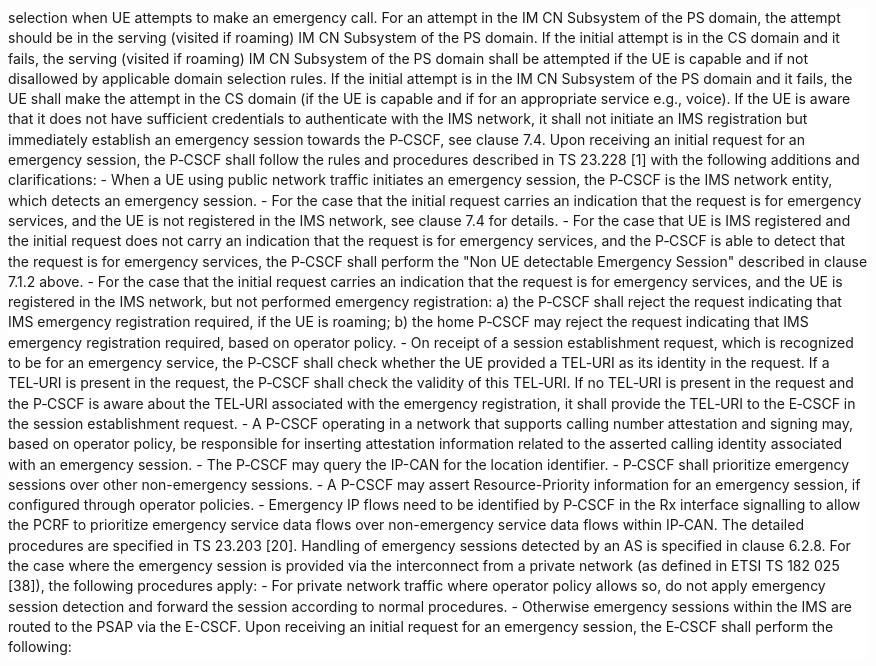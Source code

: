 selection when UE attempts to make an emergency call.
For an attempt in the IM CN Subsystem of the PS domain, the attempt should be
in the serving (visited if roaming) IM CN Subsystem of the PS domain.
If the initial attempt is in the CS domain and it fails, the serving (visited
if roaming) IM CN Subsystem of the PS domain shall be attempted if the UE is
capable and if not disallowed by applicable domain selection rules. If the
initial attempt is in the IM CN Subsystem of the PS domain and it fails, the
UE shall make the attempt in the CS domain (if the UE is capable and if for an
appropriate service e.g., voice).
If the UE is aware that it does not have sufficient credentials to
authenticate with the IMS network, it shall not initiate an IMS registration
but immediately establish an emergency session towards the P‑CSCF, see clause
7.4.
Upon receiving an initial request for an emergency session, the P‑CSCF shall
follow the rules and procedures described in TS 23.228 [1] with the following
additions and clarifications:
\- When a UE using public network traffic initiates an emergency session, the
P‑CSCF is the IMS network entity, which detects an emergency session.
\- For the case that the initial request carries an indication that the
request is for emergency services, and the UE is not registered in the IMS
network, see clause 7.4 for details.
\- For the case that UE is IMS registered and the initial request does not
carry an indication that the request is for emergency services, and the P‑CSCF
is able to detect that the request is for emergency services, the P‑CSCF shall
perform the \"Non UE detectable Emergency Session\" described in clause 7.1.2
above.
\- For the case that the initial request carries an indication that the
request is for emergency services, and the UE is registered in the IMS
network, but not performed emergency registration:
a) the P‑CSCF shall reject the request indicating that IMS emergency
registration required, if the UE is roaming;
b) the home P‑CSCF may reject the request indicating that IMS emergency
registration required, based on operator policy.
\- On receipt of a session establishment request, which is recognized to be
for an emergency service, the P‑CSCF shall check whether the UE provided a
TEL‑URI as its identity in the request. If a TEL‑URI is present in the
request, the P‑CSCF shall check the validity of this TEL‑URI. If no TEL‑URI is
present in the request and the P‑CSCF is aware about the TEL‑URI associated
with the emergency registration, it shall provide the TEL‑URI to the E‑CSCF in
the session establishment request.
\- A P-CSCF operating in a network that supports calling number attestation
and signing may, based on operator policy, be responsible for inserting
attestation information related to the asserted calling identity associated
with an emergency session.
\- The P‑CSCF may query the IP-CAN for the location identifier.
\- P‑CSCF shall prioritize emergency sessions over other non-emergency
sessions.
\- A P-CSCF may assert Resource-Priority information for an emergency session,
if configured through operator policies.
\- Emergency IP flows need to be identified by P‑CSCF in the Rx interface
signalling to allow the PCRF to prioritize emergency service data flows over
non-emergency service data flows within IP‑CAN. The detailed procedures are
specified in TS 23.203 [20].
Handling of emergency sessions detected by an AS is specified in clause 6.2.8.
For the case where the emergency session is provided via the interconnect from
a private network (as defined in ETSI TS 182 025 [38]), the following
procedures apply:
\- For private network traffic where operator policy allows so, do not apply
emergency session detection and forward the session according to normal
procedures.
\- Otherwise emergency sessions within the IMS are routed to the PSAP via the
E-CSCF.
Upon receiving an initial request for an emergency session, the E‑CSCF shall
perform the following:
